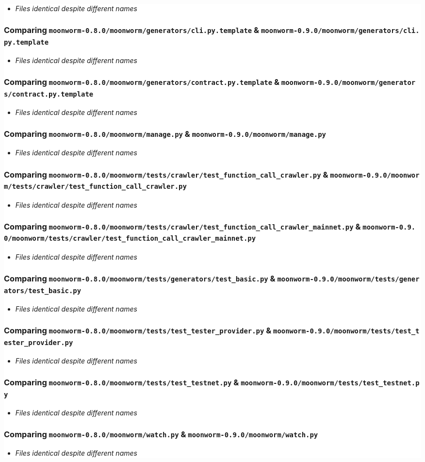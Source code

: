  * *Files identical despite different names*

### Comparing `moonworm-0.8.0/moonworm/generators/cli.py.template` & `moonworm-0.9.0/moonworm/generators/cli.py.template`

 * *Files identical despite different names*

### Comparing `moonworm-0.8.0/moonworm/generators/contract.py.template` & `moonworm-0.9.0/moonworm/generators/contract.py.template`

 * *Files identical despite different names*

### Comparing `moonworm-0.8.0/moonworm/manage.py` & `moonworm-0.9.0/moonworm/manage.py`

 * *Files identical despite different names*

### Comparing `moonworm-0.8.0/moonworm/tests/crawler/test_function_call_crawler.py` & `moonworm-0.9.0/moonworm/tests/crawler/test_function_call_crawler.py`

 * *Files identical despite different names*

### Comparing `moonworm-0.8.0/moonworm/tests/crawler/test_function_call_crawler_mainnet.py` & `moonworm-0.9.0/moonworm/tests/crawler/test_function_call_crawler_mainnet.py`

 * *Files identical despite different names*

### Comparing `moonworm-0.8.0/moonworm/tests/generators/test_basic.py` & `moonworm-0.9.0/moonworm/tests/generators/test_basic.py`

 * *Files identical despite different names*

### Comparing `moonworm-0.8.0/moonworm/tests/test_tester_provider.py` & `moonworm-0.9.0/moonworm/tests/test_tester_provider.py`

 * *Files identical despite different names*

### Comparing `moonworm-0.8.0/moonworm/tests/test_testnet.py` & `moonworm-0.9.0/moonworm/tests/test_testnet.py`

 * *Files identical despite different names*

### Comparing `moonworm-0.8.0/moonworm/watch.py` & `moonworm-0.9.0/moonworm/watch.py`

 * *Files identical despite different names*
